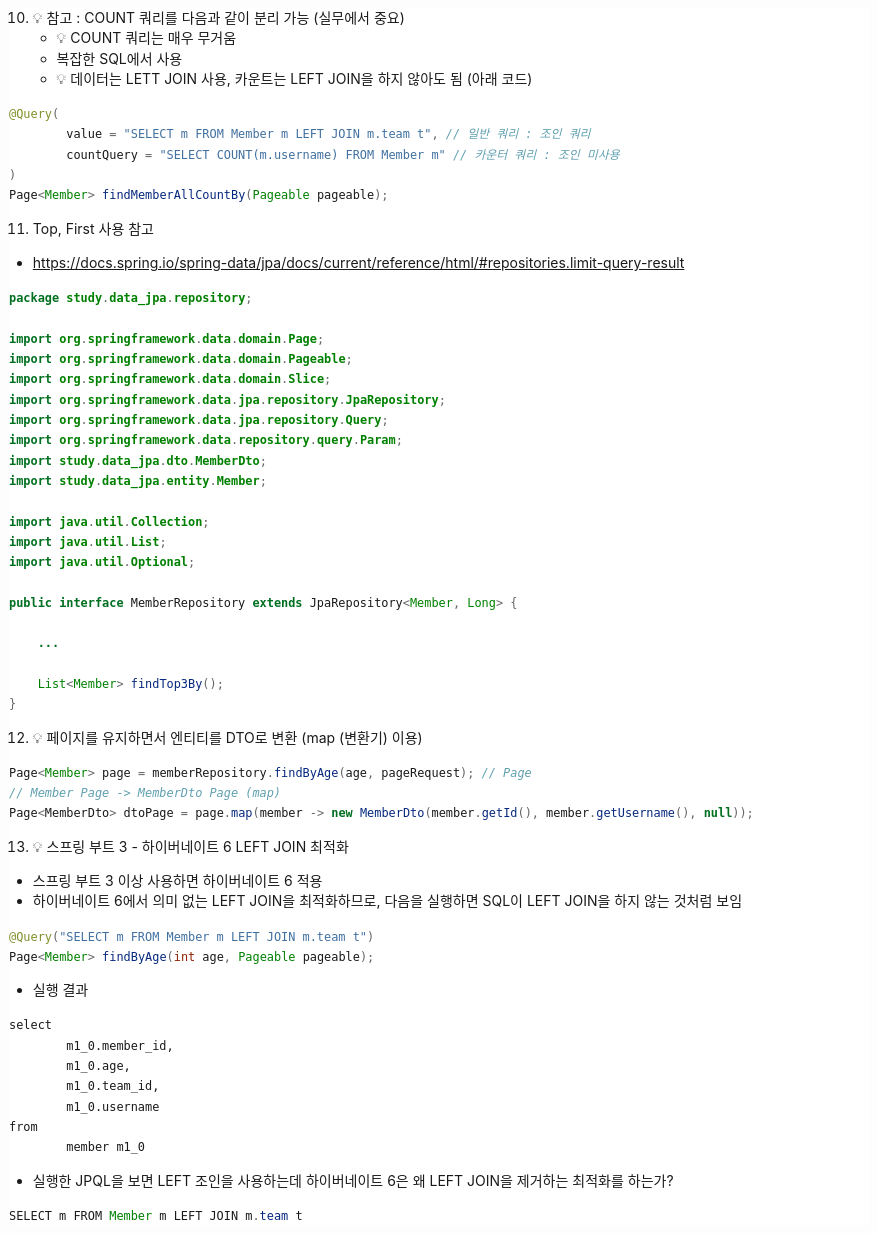 10. 💡 참고 : COUNT 쿼리를 다음과 같이 분리 가능 (실무에서 중요)
    - 💡 COUNT 쿼리는 매우 무거움
    - 복잡한 SQL에서 사용
    - 💡 데이터는 LETT JOIN 사용, 카운트는 LEFT JOIN을 하지 않아도 됨 (아래 코드)
```java
@Query(
        value = "SELECT m FROM Member m LEFT JOIN m.team t", // 일반 쿼리 : 조인 쿼리
        countQuery = "SELECT COUNT(m.username) FROM Member m" // 카운터 쿼리 : 조인 미사용
)
Page<Member> findMemberAllCountBy(Pageable pageable);
```

11. Top, First 사용 참고
  - https://docs.spring.io/spring-data/jpa/docs/current/reference/html/#repositories.limit-query-result
```java
package study.data_jpa.repository;

import org.springframework.data.domain.Page;
import org.springframework.data.domain.Pageable;
import org.springframework.data.domain.Slice;
import org.springframework.data.jpa.repository.JpaRepository;
import org.springframework.data.jpa.repository.Query;
import org.springframework.data.repository.query.Param;
import study.data_jpa.dto.MemberDto;
import study.data_jpa.entity.Member;

import java.util.Collection;
import java.util.List;
import java.util.Optional;

public interface MemberRepository extends JpaRepository<Member, Long> {

    ...

    List<Member> findTop3By();
}
```

12. 💡 페이지를 유지하면서 엔티티를 DTO로 변환 (map (변환기) 이용)
```java
Page<Member> page = memberRepository.findByAge(age, pageRequest); // Page
// Member Page -> MemberDto Page (map)
Page<MemberDto> dtoPage = page.map(member -> new MemberDto(member.getId(), member.getUsername(), null));
```

13. 💡 스프링 부트 3 - 하이버네이트 6 LEFT JOIN 최적화
  - 스프링 부트 3 이상 사용하면 하이버네이트 6 적용
  - 하이버네이트 6에서 의미 없는 LEFT JOIN을 최적화하므로, 다음을 실행하면 SQL이 LEFT JOIN을 하지 않는 것처럼 보임
```java
@Query("SELECT m FROM Member m LEFT JOIN m.team t")
Page<Member> findByAge(int age, Pageable pageable);
```
  - 실행 결과
```
select
        m1_0.member_id,
        m1_0.age,
        m1_0.team_id,
        m1_0.username 
from
        member m1_0
```
  - 실행한 JPQL을 보면 LEFT 조인을 사용하는데 하이버네이트 6은 왜 LEFT JOIN을 제거하는 최적화를 하는가?
```java
SELECT m FROM Member m LEFT JOIN m.team t
```